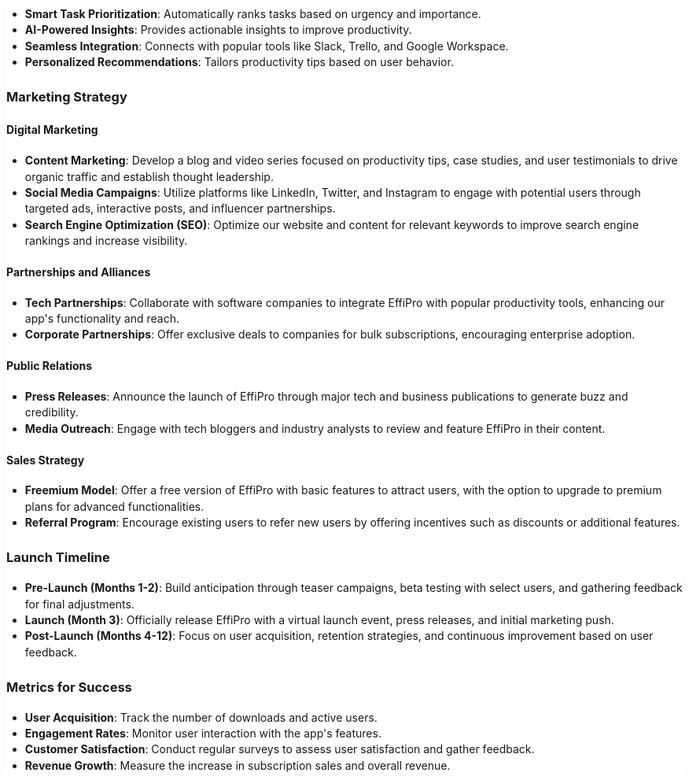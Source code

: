 - **Smart Task Prioritization**: Automatically ranks tasks based on urgency and importance.
- **AI-Powered Insights**: Provides actionable insights to improve productivity.
- **Seamless Integration**: Connects with popular tools like Slack, Trello, and Google Workspace.
- **Personalized Recommendations**: Tailors productivity tips based on user behavior.

### Marketing Strategy

#### Digital Marketing

- **Content Marketing**: Develop a blog and video series focused on productivity tips, case studies, and user testimonials to drive organic traffic and establish thought leadership.
- **Social Media Campaigns**: Utilize platforms like LinkedIn, Twitter, and Instagram to engage with potential users through targeted ads, interactive posts, and influencer partnerships.
- **Search Engine Optimization (SEO)**: Optimize our website and content for relevant keywords to improve search engine rankings and increase visibility.

#### Partnerships and Alliances

- **Tech Partnerships**: Collaborate with software companies to integrate EffiPro with popular productivity tools, enhancing our app's functionality and reach.
- **Corporate Partnerships**: Offer exclusive deals to companies for bulk subscriptions, encouraging enterprise adoption.

#### Public Relations

- **Press Releases**: Announce the launch of EffiPro through major tech and business publications to generate buzz and credibility.
- **Media Outreach**: Engage with tech bloggers and industry analysts to review and feature EffiPro in their content.

#### Sales Strategy

- **Freemium Model**: Offer a free version of EffiPro with basic features to attract users, with the option to upgrade to premium plans for advanced functionalities.
- **Referral Program**: Encourage existing users to refer new users by offering incentives such as discounts or additional features.

### Launch Timeline

- **Pre-Launch (Months 1-2)**: Build anticipation through teaser campaigns, beta testing with select users, and gathering feedback for final adjustments.
- **Launch (Month 3)**: Officially release EffiPro with a virtual launch event, press releases, and initial marketing push.
- **Post-Launch (Months 4-12)**: Focus on user acquisition, retention strategies, and continuous improvement based on user feedback.

### Metrics for Success

- **User Acquisition**: Track the number of downloads and active users.
- **Engagement Rates**: Monitor user interaction with the app's features.
- **Customer Satisfaction**: Conduct regular surveys to assess user satisfaction and gather feedback.
- **Revenue Growth**: Measure the increase in subscription sales and overall revenue.
